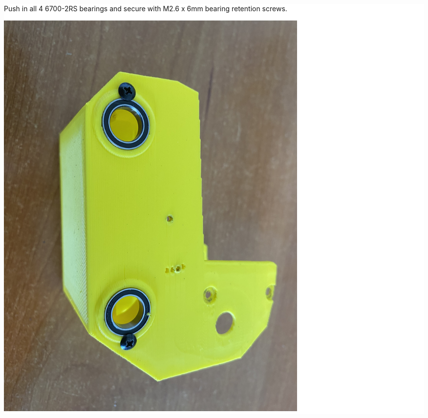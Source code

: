 Push in all 4 6700-2RS bearings and secure with M2.6 x 6mm bearing retention screws.

<img src="https://github.com/swholmstead/Skidsteer/blob/main/pictures/IMG_3650.JPEG" alt="Skidsteer" width=600>
